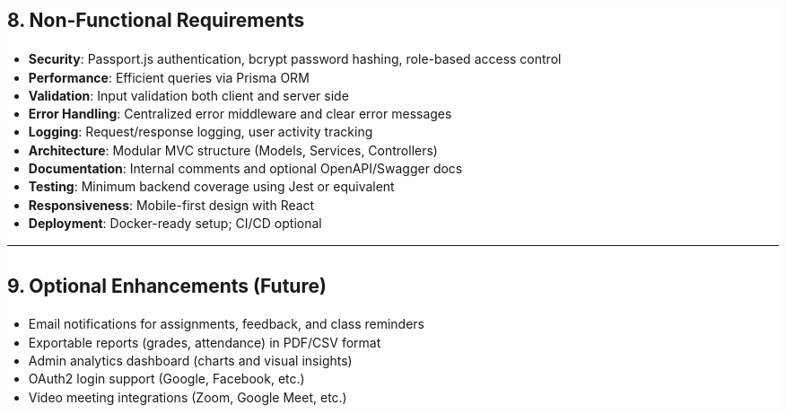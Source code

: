 
## 8. Non-Functional Requirements

- **Security**: Passport.js authentication, bcrypt password hashing, role-based access control  
- **Performance**: Efficient queries via Prisma ORM  
- **Validation**: Input validation both client and server side  
- **Error Handling**: Centralized error middleware and clear error messages  
- **Logging**: Request/response logging, user activity tracking  
- **Architecture**: Modular MVC structure (Models, Services, Controllers)  
- **Documentation**: Internal comments and optional OpenAPI/Swagger docs  
- **Testing**: Minimum backend coverage using Jest or equivalent  
- **Responsiveness**: Mobile-first design with React  
- **Deployment**: Docker-ready setup; CI/CD optional  

---

## 9. Optional Enhancements (Future)

- Email notifications for assignments, feedback, and class reminders  
- Exportable reports (grades, attendance) in PDF/CSV format  
- Admin analytics dashboard (charts and visual insights)  
- OAuth2 login support (Google, Facebook, etc.)  
- Video meeting integrations (Zoom, Google Meet, etc.)  

